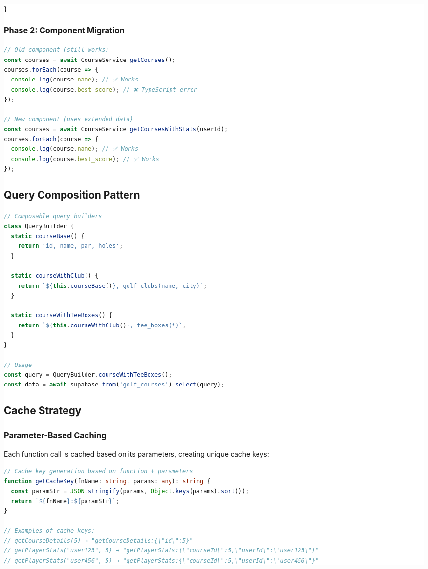 ```typescript
}
```

### Phase 2: Component Migration
```typescript
// Old component (still works)
const courses = await CourseService.getCourses();
courses.forEach(course => {
  console.log(course.name); // ✅ Works
  console.log(course.best_score); // ❌ TypeScript error
});

// New component (uses extended data)
const courses = await CourseService.getCoursesWithStats(userId);
courses.forEach(course => {
  console.log(course.name); // ✅ Works
  console.log(course.best_score); // ✅ Works
});
```

## Query Composition Pattern

```typescript
// Composable query builders
class QueryBuilder {
  static courseBase() {
    return 'id, name, par, holes';
  }
  
  static courseWithClub() {
    return `${this.courseBase()}, golf_clubs(name, city)`;
  }
  
  static courseWithTeeBoxes() {
    return `${this.courseWithClub()}, tee_boxes(*)`;
  }
}

// Usage
const query = QueryBuilder.courseWithTeeBoxes();
const data = await supabase.from('golf_courses').select(query);
```

## Cache Strategy

### Parameter-Based Caching
Each function call is cached based on its parameters, creating unique cache keys:

```typescript
// Cache key generation based on function + parameters
function getCacheKey(fnName: string, params: any): string {
  const paramStr = JSON.stringify(params, Object.keys(params).sort());
  return `${fnName}:${paramStr}`;
}

// Examples of cache keys:
// getCourseDetails(5) → "getCourseDetails:{\"id\":5}"
// getPlayerStats("user123", 5) → "getPlayerStats:{\"courseId\":5,\"userId\":\"user123\"}"
// getPlayerStats("user456", 5) → "getPlayerStats:{\"courseId\":5,\"userId\":\"user456\"}"
```
